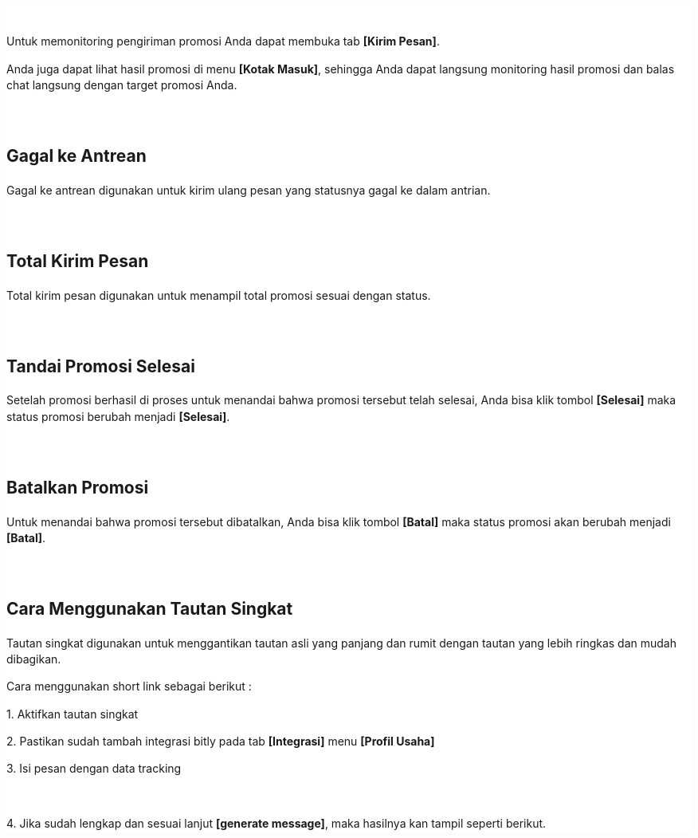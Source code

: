 <figure><img src="https://crm.nobox.ai/media/public/Knowlegde%20Base%20Indo%20Version/Promosi/Promosi/6.%20Proses%20Promosi.png" alt=""><figcaption></figcaption></figure>

Untuk memonitoring pengiriman promosi Anda dapat membuka tab **\[Kirim Pesan]**.

Anda juga dapat lihat hasil promosi di menu **\[Kotak Masuk]**, sehingga Anda dapat langsung monitoring hasil promosi dan balas chat langsung dengan target promosi Anda.&#x20;

<figure><img src="https://crm.nobox.ai/media/public/Knowlegde%20Base%20Indo%20Version/Promosi/Promosi/8.%20Monitoring%20Kotak%20Masuk.png" alt=""><figcaption></figcaption></figure>

## **Gagal ke Antrean**

Gagal ke antrean digunakan untuk kirim ulang pesan yang statusnya gagal ke dalam antrian.

<figure><img src="https://crm.nobox.ai/media/public/Knowlegde%20Base%20Indo%20Version/Promosi/Promosi/9.%20Gagal%20ke%20Antrean.png" alt=""><figcaption></figcaption></figure>

## **Total Kirim Pesan**

Total kirim pesan digunakan untuk menampil total promosi sesuai dengan status.

<figure><img src="https://crm.nobox.ai/media/public/Knowlegde%20Base%20Indo%20Version/Promosi/Promosi/10.%20Total%20Kirim%20PEsan.png" alt=""><figcaption></figcaption></figure>

## **Tandai Promosi Selesai**

Setelah promosi berhasil di proses untuk menandai bahwa promosi tersebut telah selesai, Anda bisa klik tombol **\[Selesai]** maka status promosi berubah menjadi **\[Selesai]**.

<figure><img src="https://crm.nobox.ai/media/public/Knowlegde%20Base%20Indo%20Version/Promosi/Promosi/11.%20Promosi%20Selesai.png" alt=""><figcaption></figcaption></figure>

## **Batalkan Promosi**

Untuk menandai bahwa promosi tersebut dibatalkan, Anda bisa klik tombol **\[Batal]** maka status promosi akan berubah menjadi **\[Batal]**.

<figure><img src="https://crm.nobox.ai/media/public/Knowlegde%20Base%20Indo%20Version/Promosi/Promosi/12.%20Batalkan%20Promosi.png" alt=""><figcaption></figcaption></figure>

## **Cara Menggunakan Tautan Singkat**

Tautan singkat digunakan untuk menggantikan tautan asli yang panjang dan rumit dengan tautan yang lebih ringkas dan mudah dibagikan.

Cara menggunakan short link sebagai berikut :

1\. Aktifkan tautan singkat

2\. Pastikan sudah tambah integrasi bitly pada tab **\[Integrasi]** menu **\[Profil Usaha]**

3\. Isi pesan dengan data tracking

<figure><img src="https://crm.nobox.ai/media/public/Knowlegde%20Base%20Indo%20Version/Promosi/Promosi/13.%20Tautan%20Singkat.png" alt=""><figcaption></figcaption></figure>

4\. Jika sudah lengkap dan sesuai lanjut **\[generate message]**, maka hasilnya kan tampil seperti berikut.
